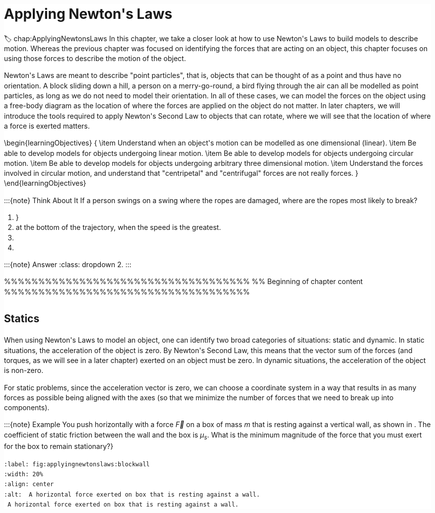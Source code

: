 
# Applying Newton's Laws
:label: chap:ApplyingNewtonsLaws
In this chapter, we take a closer look at how to use Newton's Laws to build models to describe motion. Whereas the previous chapter was focused on identifying the forces that are acting on an object, this chapter focuses on using those forces to describe the motion of the object.

Newton's Laws are meant to describe "point particles", that is, objects that can be thought of as a point and thus have no orientation. A block sliding down a hill, a person on a merry-go-round, a bird flying through the air can all be modelled as point particles, as long as we do not need to model their orientation. In all of these cases, we can model the forces on the object using a free-body diagram as the location of where the forces are applied on the object do not matter. In later chapters, we will introduce the tools required to apply Newton's Second Law to objects that can rotate, where we will see that the location of where a force is exerted matters.

\begin{learningObjectives}
{
\item Understand when an object's motion can be modelled as one dimensional (linear).
\item Be able to develop models for objects undergoing linear motion.
\item Be able to develop models for objects undergoing circular motion.
\item Be able to develop models for objects undergoing arbitrary three dimensional motion.
\item Understand the forces involved in circular motion, and understand that "centripetal" and "centrifugal" forces are not really forces.
}
\end{learningObjectives}

:::{note} Think About It
If a person swings on a swing where the ropes are damaged, where are the ropes most likely to break?
1. }
2.  at the bottom of the trajectory, when the speed is the greatest. 
3. 
4. 
:::{note} Answer
:class: dropdown
2.
:::

%%%%%%%%%%%%%%%%%%%%%%%%%%%%%%%%%%%%
%% Beginning of chapter content
%%%%%%%%%%%%%%%%%%%%%%%%%%%%%%%%%%%%
## Statics
When using Newton's Laws to model an object, one can identify two broad categories of situations: static and dynamic. In static situations, the acceleration of the object is zero. By Newton's Second Law, this means that the vector sum of the forces (and torques, as we will see in a later chapter) exerted on an object must be zero. In dynamic situations, the acceleration of the object is non-zero. 

For static problems, since the acceleration vector is zero, we can choose a coordinate system in a way that results in as many forces as possible being aligned with the axes (so that we minimize the number of forces that we need to break up into components).

:::{note} Example
You push horizontally with a force $\vec F$ on a box of mass $m$ that is resting against a vertical wall, as shown in [](#fig:applyingnewtonslaws:blockwall). The coefficient of static friction between the wall and the box is $\mu_s$. What is the minimum magnitude of the force that you must exert for the box to remain stationary?}
```{figure} figures/ApplyingNewtonsLaws/blockwall.png
:label: fig:applyingnewtonslaws:blockwall
:width: 20%
:align: center
:alt:  A horizontal force exerted on box that is resting against a wall.
 A horizontal force exerted on box that is resting against a wall.
```
